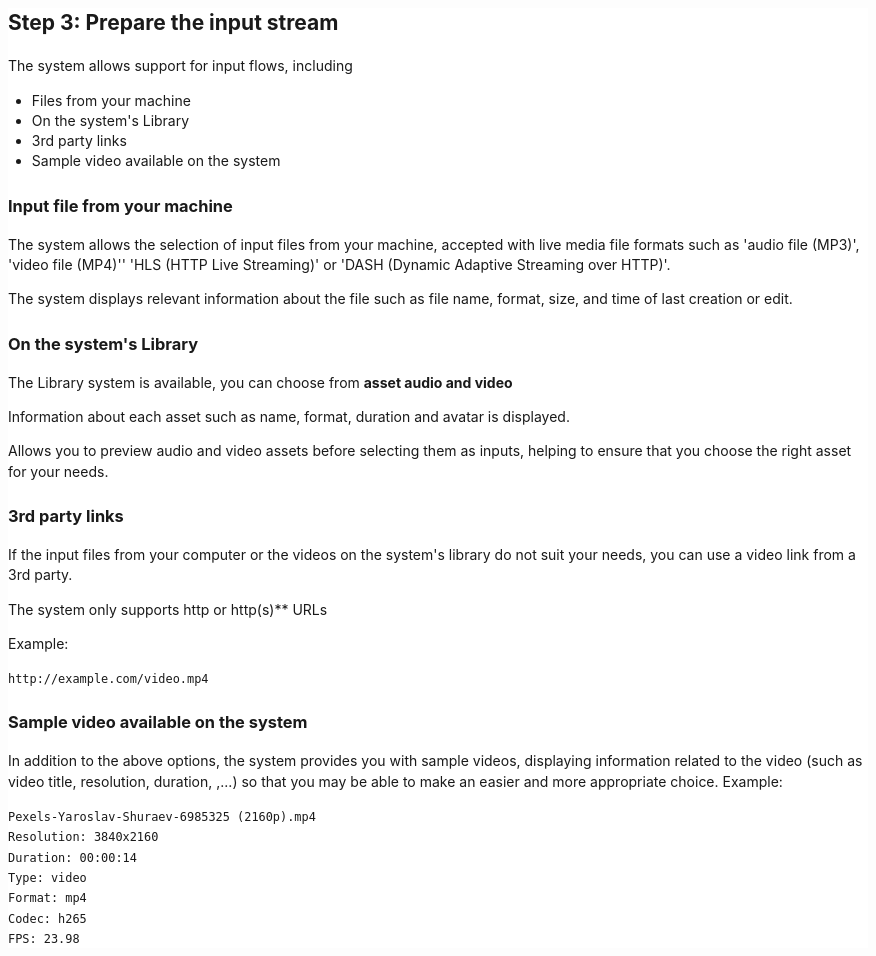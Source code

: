 ## Step 3: Prepare the input stream

The system allows support for input flows, including

- Files from your machine
- On the system's Library
- 3rd party links
- Sample video available on the system

### Input file from your machine

The system allows the selection of input files from your machine, accepted with live media file formats such as 'audio file (MP3)', 'video file (MP4)'' 'HLS (HTTP Live Streaming)' or 'DASH (Dynamic Adaptive Streaming over HTTP)'.

The system displays relevant information about the file such as file name, format, size, and time of last creation or edit.

### On the system's Library

The Library system is available, you can choose from **asset audio and video**

Information about each asset such as name, format, duration and avatar is displayed.

Allows you to preview audio and video assets before selecting them as inputs, helping to ensure that you choose the right asset for your needs.

### 3rd party links

If the input files from your computer or the videos on the system's library do not suit your needs, you can use a video link from a 3rd party.

The system only supports http or http(s)\*\* URLs

Example:

```
http://example.com/video.mp4
```

### Sample video available on the system

In addition to the above options, the system provides you with sample videos, displaying information related to the video (such as video title, resolution, duration, ,...) so that you may be able to make an easier and more appropriate choice.
Example:

```
Pexels-Yaroslav-Shuraev-6985325 (2160p).mp4
Resolution: 3840x2160
Duration: 00:00:14
Type: video
Format: mp4
Codec: h265
FPS: 23.98
```
